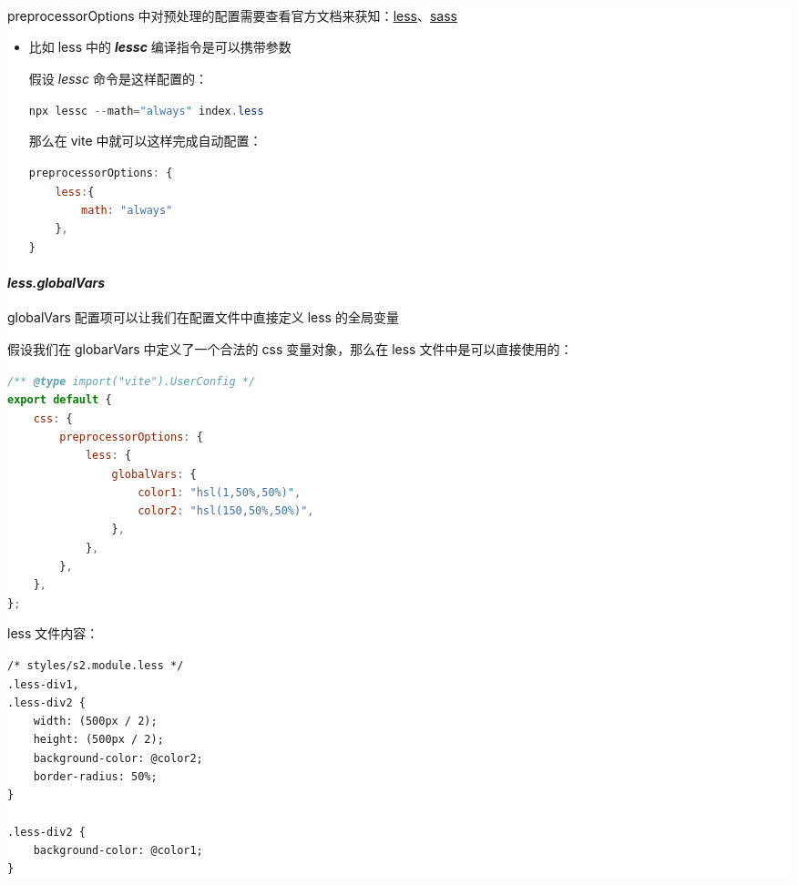 preprocessorOptions 中对预处理的配置需要查看官方文档来获知：[less](https://less.bootcss.com/usage/#lessjs-options)、[sass]()

-   比如 less 中的 **_lessc_** 编译指令是可以携带参数

    假设 _lessc_ 命令是这样配置的：

    ```powershell
    npx lessc --math="always" index.less
    ```

    那么在 vite 中就可以这样完成自动配置：

    ```js
    preprocessorOptions: {
        less:{
            math: "always"
        },
    }
    ```

#### _less.globalVars_

globalVars 配置项可以让我们在配置文件中直接定义 less 的全局变量

假设我们在 globarVars 中定义了一个合法的 css 变量对象，那么在 less 文件中是可以直接使用的：

```js
/** @type import("vite").UserConfig */
export default {
    css: {
        preprocessorOptions: {
            less: {
                globalVars: {
                    color1: "hsl(1,50%,50%)",
                    color2: "hsl(150,50%,50%)",
                },
            },
        },
    },
};
```

less 文件内容：

```less
/* styles/s2.module.less */
.less-div1,
.less-div2 {
    width: (500px / 2);
    height: (500px / 2);
    background-color: @color2;
    border-radius: 50%;
}

.less-div2 {
    background-color: @color1;
}
```
